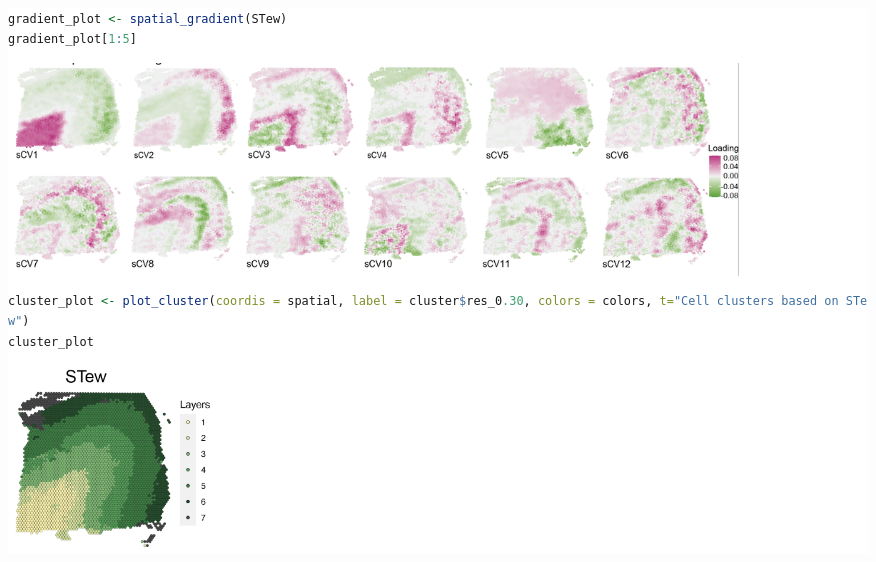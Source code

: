 ``` r
gradient_plot <- spatial_gradient(STew)
gradient_plot[1:5]
```

<img width="85%" align = "center" src="https://github.com/fanzhanglab/STew/blob/main/man/figures/cca_vis.png">

<br/>

``` r
cluster_plot <- plot_cluster(coordis = spatial, label = cluster$res_0.30, colors = colors, t="Cell clusters based on STew")
cluster_plot
```

<img width="25%" align = "center" src="https://github.com/fanzhanglab/STew/blob/main/man/figures/README-unnamed-chunk-14-1.png">
